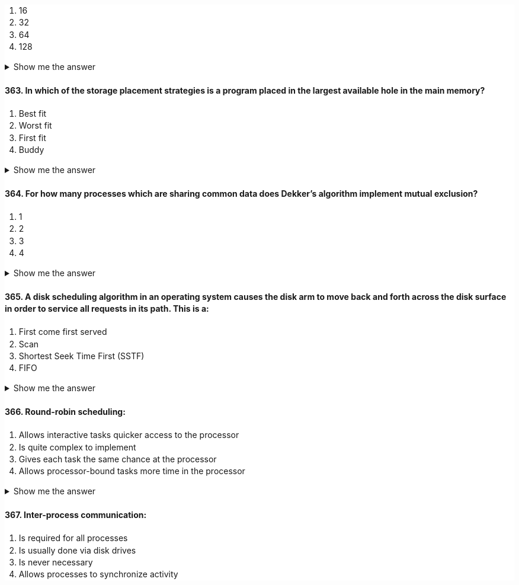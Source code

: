 1. 16
2. 32
3. 64
4. 128

<details><summary>Show me the answer</summary></details>

#### 363. In which of the storage placement strategies is a program placed in the largest available hole in the main memory?

1. Best fit
2. Worst fit
3. First fit
4. Buddy

<details><summary>Show me the answer</summary></details>

#### 364. For how many processes which are sharing common data does Dekker’s algorithm implement mutual exclusion?

1. 1
2. 2
3. 3
4. 4

<details><summary>Show me the answer</summary></details>

#### 365. A disk scheduling algorithm in an operating system causes the disk arm to move back and forth across the disk surface in order to service all requests in its path. This is a:

1. First come first served
2. Scan
3. Shortest Seek Time First (SSTF)
4. FIFO

<details><summary>Show me the answer</summary></details>

#### 366. Round-robin scheduling:

1. Allows interactive tasks quicker access to the processor
2. Is quite complex to implement
3. Gives each task the same chance at the processor
4. Allows processor-bound tasks more time in the processor

<details><summary>Show me the answer</summary></details>

#### 367. Inter-process communication:

1. Is required for all processes
2. Is usually done via disk drives
3. Is never necessary
4. Allows processes to synchronize activity
